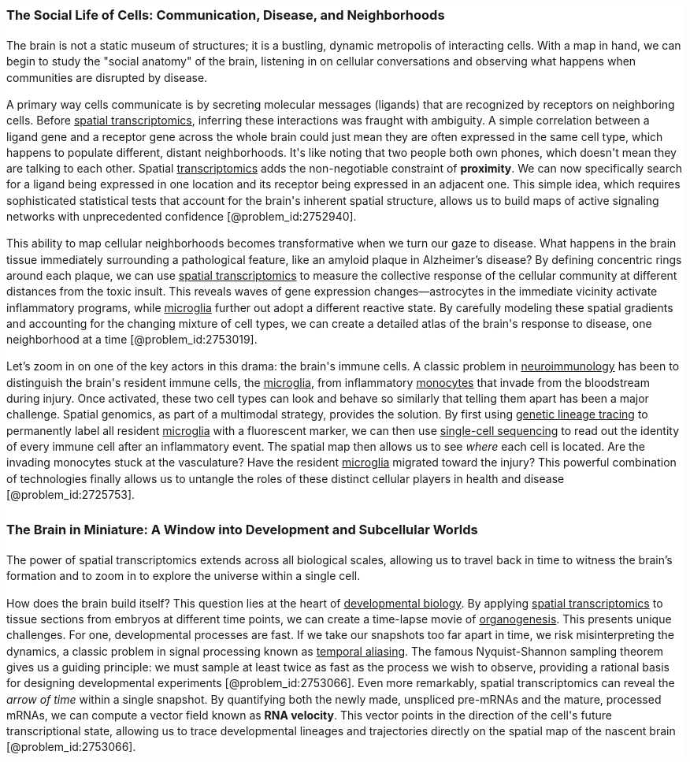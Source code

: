 ### The Social Life of Cells: Communication, Disease, and Neighborhoods

The brain is not a static museum of structures; it is a bustling, dynamic metropolis of interacting cells. With a map in hand, we can begin to study the "social anatomy" of the brain, listening in on cellular conversations and observing what happens when communities are disrupted by disease.

A primary way cells communicate is by secreting molecular messages (ligands) that are recognized by receptors on neighboring cells. Before [spatial transcriptomics](@article_id:269602), inferring these interactions was fraught with ambiguity. A simple correlation between a ligand gene and a receptor gene across the whole brain could just mean they are often expressed in the same cell type, which happens to populate different, distant neighborhoods. It's like noting that two people both own phones, which doesn't mean they are talking to each other. Spatial [transcriptomics](@article_id:139055) adds the non-negotiable constraint of **proximity**. We can now specifically search for a ligand being expressed in one location and its receptor being expressed in an adjacent one. This simple idea, which requires sophisticated statistical tests that account for the brain's inherent spatial structure, allows us to build maps of active signaling networks with unprecedented confidence [@problem_id:2752940].

This ability to map cellular neighborhoods becomes transformative when we turn our gaze to disease. What happens in the brain tissue immediately surrounding a pathological feature, like an amyloid plaque in Alzheimer’s disease? By defining concentric rings around each plaque, we can use [spatial transcriptomics](@article_id:269602) to measure the collective response of the cellular community at different distances from the toxic insult. This reveals waves of gene expression changes—astrocytes in the immediate vicinity activate inflammatory programs, while [microglia](@article_id:148187) further out adopt a different reactive state. By carefully modeling these spatial gradients and accounting for the changing mixture of cell types, we can create a detailed atlas of the brain's response to disease, one neighborhood at a time [@problem_id:2753019].

Let’s zoom in on one of the key actors in this drama: the brain's immune cells. A classic problem in [neuroimmunology](@article_id:170429) has been to distinguish the brain's resident immune cells, the [microglia](@article_id:148187), from inflammatory [monocytes](@article_id:201488) that invade from the bloodstream during injury. Once activated, these two cell types can look and behave so similarly that telling them apart has been a major challenge. Spatial genomics, as part of a multimodal strategy, provides the solution. By first using [genetic lineage tracing](@article_id:270880) to permanently label all resident [microglia](@article_id:148187) with a fluorescent marker, we can then use [single-cell sequencing](@article_id:198353) to read out the identity of every immune cell after an inflammatory event. The spatial map then allows us to see *where* each cell is located. Are the invading monocytes stuck at the vasculature? Have the resident [microglia](@article_id:148187) migrated toward the injury? This powerful combination of technologies finally allows us to untangle the roles of these distinct cellular players in health and disease [@problem_id:2725753].

### The Brain in Miniature: A Window into Development and Subcellular Worlds

The power of spatial transcriptomics extends across all biological scales, allowing us to travel back in time to witness the brain’s formation and to zoom in to explore the universe within a single cell.

How does the brain build itself? This question lies at the heart of [developmental biology](@article_id:141368). By applying [spatial transcriptomics](@article_id:269602) to tissue sections from embryos at different time points, we can create a time-lapse movie of [organogenesis](@article_id:144661). This presents unique challenges. For one, developmental processes are fast. If we take our snapshots too far apart in time, we risk misinterpreting the dynamics, a classic problem in signal processing known as [temporal aliasing](@article_id:272394). The famous Nyquist-Shannon sampling theorem gives us a guiding principle: we must sample at least twice as fast as the process we wish to observe, providing a rational basis for designing developmental experiments [@problem_id:2753066]. Even more remarkably, spatial transcriptomics can reveal the *arrow of time* within a single snapshot. By quantifying both the newly made, unspliced pre-mRNAs and the mature, processed mRNAs, we can compute a vector field known as **RNA velocity**. This vector points in the direction of the cell's future transcriptional state, allowing us to trace developmental lineages and trajectories directly on the spatial map of the nascent brain [@problem_id:2753066].
